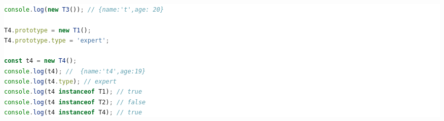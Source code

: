 ```js
console.log(new T3()); // {name:'t',age: 20}

T4.prototype = new T1();
T4.prototype.type = 'expert';

const t4 = new T4();
console.log(t4); //  {name:'t4',age:19}
console.log(t4.type); // expert
console.log(t4 instanceof T1); // true
console.log(t4 instanceof T2); // false
console.log(t4 instanceof T4); // true
```